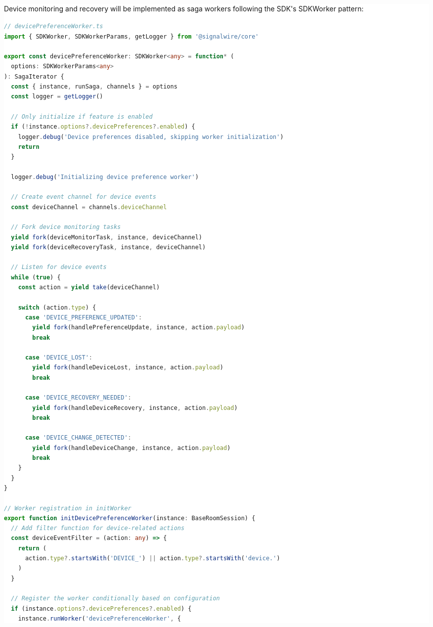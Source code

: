 Device monitoring and recovery will be implemented as saga workers following the SDK's SDKWorker pattern:

```typescript
// devicePreferenceWorker.ts
import { SDKWorker, SDKWorkerParams, getLogger } from '@signalwire/core'

export const devicePreferenceWorker: SDKWorker<any> = function* (
  options: SDKWorkerParams<any>
): SagaIterator {
  const { instance, runSaga, channels } = options
  const logger = getLogger()

  // Only initialize if feature is enabled
  if (!instance.options?.devicePreferences?.enabled) {
    logger.debug('Device preferences disabled, skipping worker initialization')
    return
  }

  logger.debug('Initializing device preference worker')

  // Create event channel for device events
  const deviceChannel = channels.deviceChannel

  // Fork device monitoring tasks
  yield fork(deviceMonitorTask, instance, deviceChannel)
  yield fork(deviceRecoveryTask, instance, deviceChannel)

  // Listen for device events
  while (true) {
    const action = yield take(deviceChannel)

    switch (action.type) {
      case 'DEVICE_PREFERENCE_UPDATED':
        yield fork(handlePreferenceUpdate, instance, action.payload)
        break

      case 'DEVICE_LOST':
        yield fork(handleDeviceLost, instance, action.payload)
        break

      case 'DEVICE_RECOVERY_NEEDED':
        yield fork(handleDeviceRecovery, instance, action.payload)
        break

      case 'DEVICE_CHANGE_DETECTED':
        yield fork(handleDeviceChange, instance, action.payload)
        break
    }
  }
}

// Worker registration in initWorker
export function initDevicePreferenceWorker(instance: BaseRoomSession) {
  // Add filter function for device-related actions
  const deviceEventFilter = (action: any) => {
    return (
      action.type?.startsWith('DEVICE_') || action.type?.startsWith('device.')
    )
  }

  // Register the worker conditionally based on configuration
  if (instance.options?.devicePreferences?.enabled) {
    instance.runWorker('devicePreferenceWorker', {
```